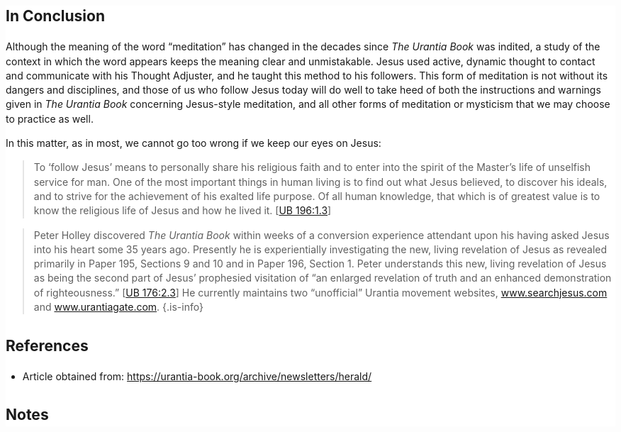 ## In Conclusion

Although the meaning of the word “meditation” has changed in the decades since _The Urantia Book_ was indited, a study of the context in which the word appears keeps the meaning clear and unmistakable. Jesus used active, dynamic thought to contact and communicate with his Thought Adjuster, and he taught this method to his followers. This form of meditation is not without its dangers and disciplines, and those of us who follow Jesus today will do well to take heed of both the instructions and warnings given in _The Urantia Book_ concerning Jesus-style meditation, and all other forms of meditation or mysticism that we may choose to practice as well.

In this matter, as in most, we cannot go too wrong if we keep our eyes on Jesus:

> To ‘follow Jesus’ means to personally share his religious faith and to enter into the spirit of the Master’s life of unselfish service for man. One of the most important things in human living is to find out what Jesus believed, to discover his ideals, and to strive for the achievement of his exalted life purpose. Of all human knowledge, that which is of greatest value is to know the religious life of Jesus and how he lived it. [[UB 196:1.3](/en/The_Urantia_Book/196#p1_3)]

> Peter Holley discovered _The Urantia Book_ within weeks of a conversion experience attendant upon his having asked Jesus into his heart some 35 years ago. Presently he is experientially investigating the new, living revelation of Jesus as revealed primarily in Paper 195, Sections 9 and 10 and in Paper 196, Section 1. Peter understands this new, living revelation of Jesus as being the second part of Jesus’ prophesied visitation of “an enlarged revelation of truth and an enhanced demonstration of righteousness.” [[UB 176:2.3](/en/The_Urantia_Book/176#p2_3)] He currently maintains two “unofficial” Urantia movement websites, www.searchjesus.com and www.urantiagate.com.
{.is-info}

## References

- Article obtained from: https://urantia-book.org/archive/newsletters/herald/

## Notes

[^1]: Websters Universal Dictionary, Vol. II, World Syndicate Publishing Co., 1936.
[^2]: See http://www.dictionary.com.
[^3]: See http://www.squarecircles.com/matarticles/rodan/rodanparallels.htm.
[^4]: New York: Abingdon Press, 1930.
[^5]: p. 94.
[^6]: Weil also says, “Except for its voluntary and purposeful nature, meditation is not easily distinguishable from trance.” A Report to the Ford Foundation, THE DRUG ABUSE SURVEY PROJECT, STAFF PAPER 6: Altered States of Consciousness, by Andrew T. Weil, M.D. Available from http://www.curezone.com/books/best/book.asp?ID=181.
[^7]: The writer, C. S. Shah, continues, “Another word ‘mystic introversion’ may be used in place of samadhi, but the use of word ‘trance’ is ambiguous and is, therefore, avoided.” Available from http://www.geocities.com/neovedanta/asc1.html.
[^8]: Private email, published with his permission. Sam Dworkis may be contacted through his website at http://www.extensionyoga.com/.
